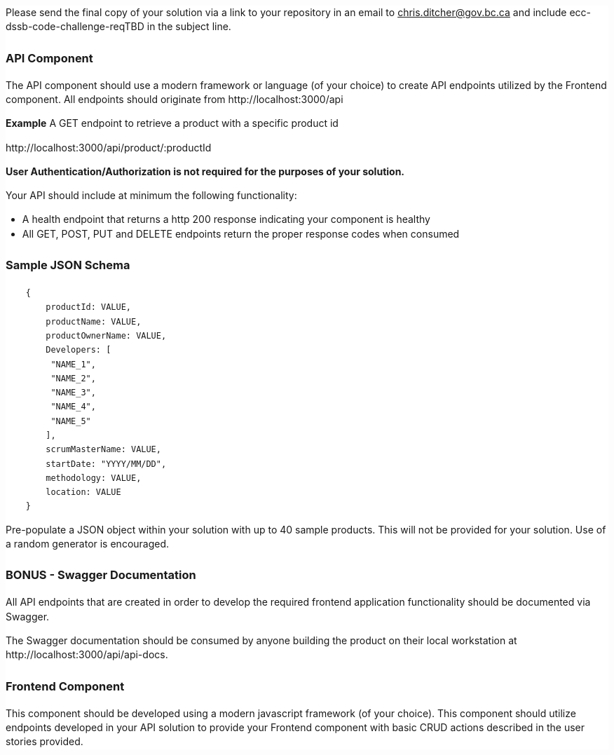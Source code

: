 Please send the final copy of your solution via a link to your repository in an email to chris.ditcher@gov.bc.ca and include ecc-dssb-code-challenge-reqTBD in the subject line.

### API Component

The API component should use a modern framework or language (of your choice) to create API endpoints utilized by the Frontend component. All endpoints should originate from http://localhost:3000/api

**Example** A GET endpoint to retrieve a product with a specific product id

http://localhost:3000/api/product/:productId

**User Authentication/Authorization is not required for the purposes of your solution.**

Your API should include at minimum the following functionality:
* A health endpoint that returns a http 200 response indicating your component is healthy
* All GET, POST, PUT and DELETE endpoints return the proper response codes when consumed

### Sample JSON Schema

```
    {
        productId: VALUE,
        productName: VALUE,
        productOwnerName: VALUE,
        Developers: [
         "NAME_1",
         "NAME_2",
         "NAME_3",
         "NAME_4",
         "NAME_5"
        ],
        scrumMasterName: VALUE,
        startDate: "YYYY/MM/DD",
        methodology: VALUE,
        location: VALUE
    }
```

Pre-populate a JSON object within your solution with up to 40 sample products. This will not be provided for your solution. Use of a random generator is encouraged.

### BONUS - Swagger Documentation

All API endpoints that are created in order to develop the required frontend application functionality should be documented via Swagger.

The Swagger documentation should be consumed by anyone building the product on their local workstation at http://localhost:3000/api/api-docs.

### Frontend Component

This component should be developed using a modern javascript framework (of your choice). This component should utilize endpoints developed in your API solution to
provide your Frontend component with basic CRUD actions described in the user stories provided. 
